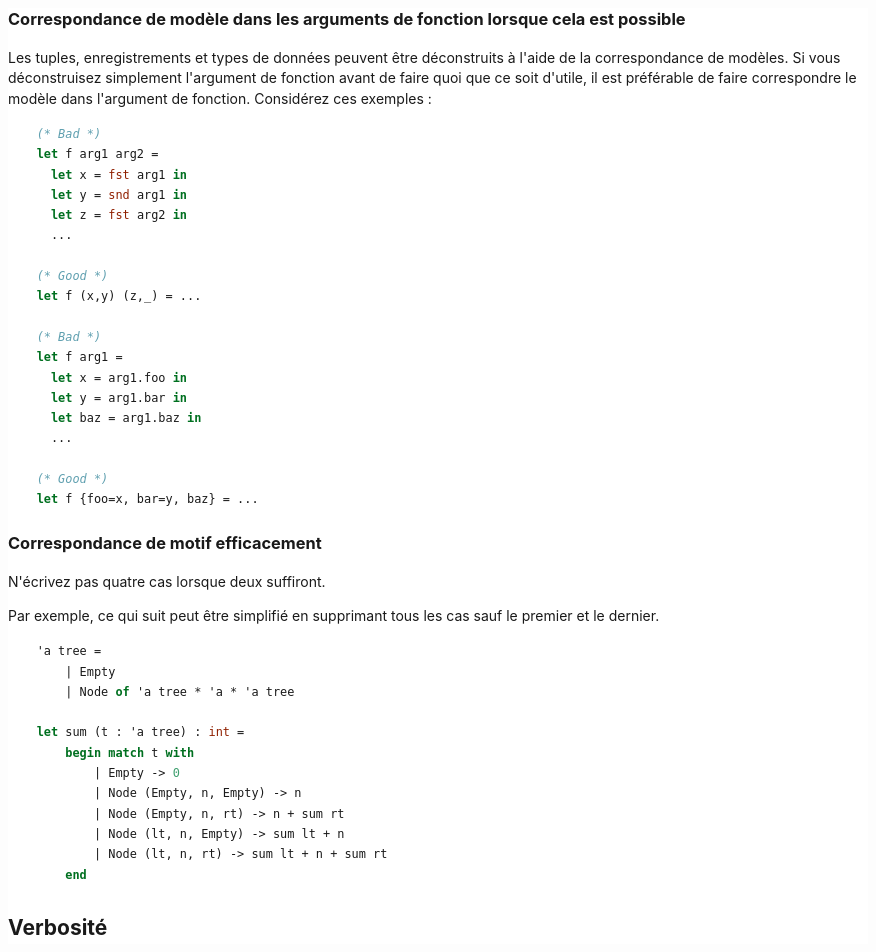 ### Correspondance de modèle dans les arguments de fonction lorsque cela est possible

Les tuples, enregistrements et types de données peuvent être déconstruits à l'aide de la correspondance de modèles. Si vous déconstruisez simplement l'argument de fonction avant de faire quoi que ce soit d'utile, il est préférable de faire correspondre le modèle dans l'argument de fonction. Considérez ces exemples :

```ocaml
    (* Bad *)
    let f arg1 arg2 =
      let x = fst arg1 in
      let y = snd arg1 in
      let z = fst arg2 in
      ...

    (* Good *)
    let f (x,y) (z,_) = ...

    (* Bad *)
    let f arg1 =
      let x = arg1.foo in
      let y = arg1.bar in
      let baz = arg1.baz in
      ...

    (* Good *)
    let f {foo=x, bar=y, baz} = ...
```

### Correspondance de motif efficacement

N'écrivez pas quatre cas lorsque deux suffiront.

Par exemple, ce qui suit peut être simplifié en supprimant tous les cas sauf le premier et le dernier.

```ocaml
    'a tree =
        | Empty
        | Node of 'a tree * 'a * 'a tree

    let sum (t : 'a tree) : int =
        begin match t with
            | Empty -> 0
            | Node (Empty, n, Empty) -> n
            | Node (Empty, n, rt) -> n + sum rt
            | Node (lt, n, Empty) -> sum lt + n
            | Node (lt, n, rt) -> sum lt + n + sum rt
        end
```


## Verbosité
